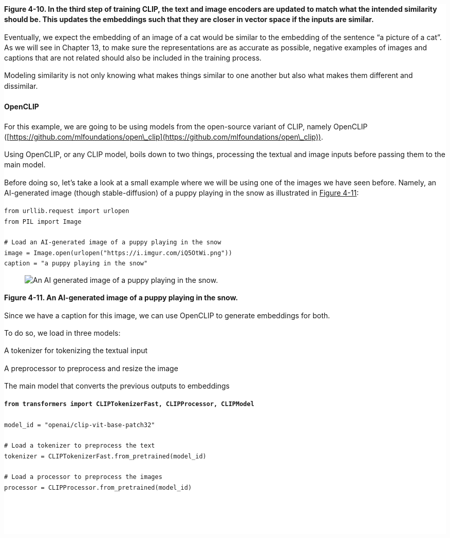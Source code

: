 **Figure 4-10. In the third step of training CLIP, the text and image encoders are updated to match what the intended similarity should be. This updates the embeddings such that they are closer in vector space if the inputs are similar.**

Eventually, we expect the embedding of an image of a cat would be similar to the embedding of the sentence “a picture of a cat”. As we will see in Chapter 13, to make sure the representations are as accurate as possible, negative examples of images and captions that are not related should also be included in the training process.

Modeling similarity is not only knowing what makes things similar to one another but also what makes them different and dissimilar.

#### OpenCLIP

For this example, we are going to be using models from the open-source variant of CLIP, namely OpenCLIP ([https://github.com/mlfoundations/open\_clip](https://github.com/mlfoundations/open\_clip)).

Using OpenCLIP, or any CLIP model, boils down to two things, processing the textual and image inputs before passing them to the main model.

Before doing so, let’s take a look at a small example where we will be using one of the images we have seen before. Namely, an AI-generated image (though stable-diffusion) of a puppy playing in the snow as illustrated in [Figure 4-11](https://learning.oreilly.com/library/view/hands-on-large-language/9781098150952/ch04.html#fig\_11\_an\_ai\_generated\_image\_of\_a\_puppy\_playing\_in\_the\_sn):

```
from urllib.request import urlopen
from PIL import Image
 
# Load an AI-generated image of a puppy playing in the snow
image = Image.open(urlopen("https://i.imgur.com/iQ5OtWi.png"))
caption = "a puppy playing in the snow"
```

<figure><img src="https://learning.oreilly.com/api/v2/epubs/urn:orm:book:9781098150952/files/assets/multimodal_large_language_models_406548_11.png" alt="An AI generated image of a puppy playing in the snow." height="512" width="512"><figcaption></figcaption></figure>

**Figure 4-11. An AI-generated image of a puppy playing in the snow.**

Since we have a caption for this image, we can use OpenCLIP to generate embeddings for both.

To do so, we load in three models:

A tokenizer for tokenizing the textual input

A preprocessor to preprocess and resize the image

The main model that converts the previous outputs to embeddings

<pre><code><strong>from transformers import CLIPTokenizerFast, CLIPProcessor, CLIPModel
</strong> 
model_id = "openai/clip-vit-base-patch32"
 
# Load a tokenizer to preprocess the text
tokenizer = CLIPTokenizerFast.from_pretrained(model_id)
 
# Load a processor to preprocess the images
processor = CLIPProcessor.from_pretrained(model_id)
 